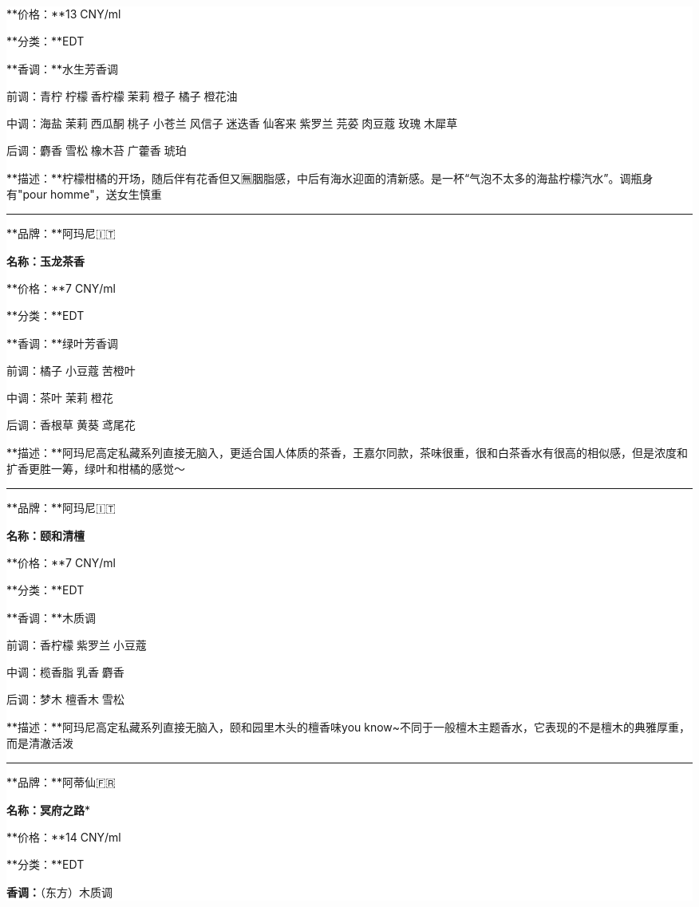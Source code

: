 **价格：**13 CNY/ml

**分类：**EDT

**香调：**水生芳香调

前调：青柠 柠檬 香柠檬 茉莉 橙子 橘子 橙花油

中调：海盐 茉莉 西瓜酮 桃子 小苍兰 风信子 迷迭香 仙客来 紫罗兰 芫荽 肉豆蔻 玫瑰 木犀草

后调：麝香 雪松 橡木苔 广藿香 琥珀

**描述：**柠檬柑橘的开场，随后伴有花香但又🈚️胭脂感，中后有海水迎面的清新感。是一杯“气泡不太多的海盐柠檬汽水”。调瓶身有"pour homme"，送女生慎重

------

**品牌：**阿玛尼🇮🇹

**名称：玉龙茶香**

**价格：**7 CNY/ml

**分类：**EDT

**香调：**绿叶芳香调

前调：橘子 小豆蔻 苦橙叶

中调：茶叶 茉莉 橙花

后调：香根草 黄葵 鸢尾花

**描述：**阿玛尼高定私藏系列直接无脑入，更适合国人体质的茶香，王嘉尔同款，茶味很重，很和白茶香水有很高的相似感，但是浓度和扩香更胜一筹，绿叶和柑橘的感觉～

-------

**品牌：**阿玛尼🇮🇹

**名称：颐和清檀**

**价格：**7 CNY/ml

**分类：**EDT

**香调：**木质调

前调：香柠檬 紫罗兰 小豆蔻

中调：榄香脂 乳香 麝香

后调：梦木 檀香木 雪松

**描述：**阿玛尼高定私藏系列直接无脑入，颐和园里木头的檀香味you know~不同于一般檀木主题香水，它表现的不是檀木的典雅厚重，而是清澈活泼

-------

**品牌：**阿蒂仙🇫🇷

**名称：冥府之路***

**价格：**14 CNY/ml

**分类：**EDT

**香调：**（东方）木质调
